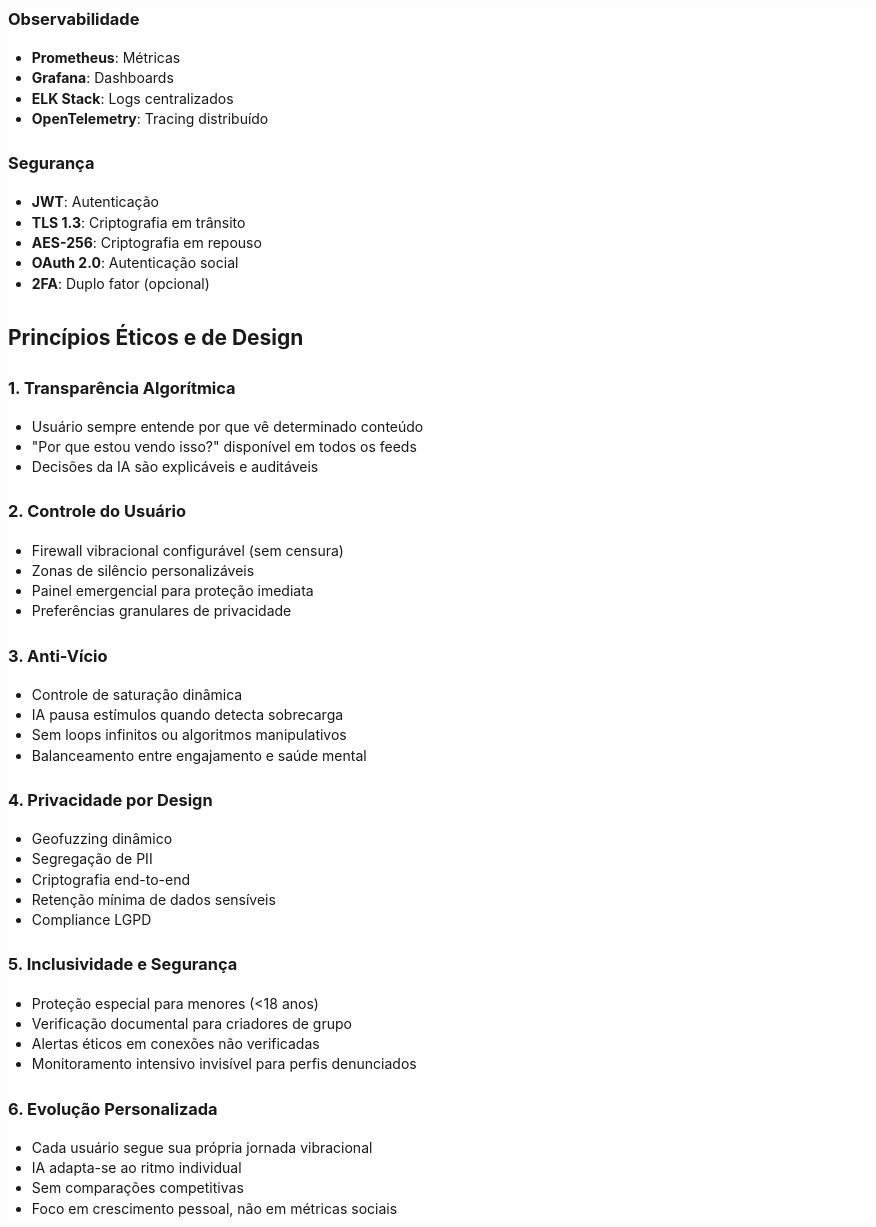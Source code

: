 ### Observabilidade
- **Prometheus**: Métricas
- **Grafana**: Dashboards
- **ELK Stack**: Logs centralizados
- **OpenTelemetry**: Tracing distribuído

### Segurança
- **JWT**: Autenticação
- **TLS 1.3**: Criptografia em trânsito
- **AES-256**: Criptografia em repouso
- **OAuth 2.0**: Autenticação social
- **2FA**: Duplo fator (opcional)

## Princípios Éticos e de Design

### 1. Transparência Algorítmica
- Usuário sempre entende por que vê determinado conteúdo
- "Por que estou vendo isso?" disponível em todos os feeds
- Decisões da IA são explicáveis e auditáveis

### 2. Controle do Usuário
- Firewall vibracional configurável (sem censura)
- Zonas de silêncio personalizáveis
- Painel emergencial para proteção imediata
- Preferências granulares de privacidade

### 3. Anti-Vício
- Controle de saturação dinâmica
- IA pausa estímulos quando detecta sobrecarga
- Sem loops infinitos ou algoritmos manipulativos
- Balanceamento entre engajamento e saúde mental

### 4. Privacidade por Design
- Geofuzzing dinâmico
- Segregação de PII
- Criptografia end-to-end
- Retenção mínima de dados sensíveis
- Compliance LGPD

### 5. Inclusividade e Segurança
- Proteção especial para menores (<18 anos)
- Verificação documental para criadores de grupo
- Alertas éticos em conexões não verificadas
- Monitoramento intensivo invisível para perfis denunciados

### 6. Evolução Personalizada
- Cada usuário segue sua própria jornada vibracional
- IA adapta-se ao ritmo individual
- Sem comparações competitivas
- Foco em crescimento pessoal, não em métricas sociais
